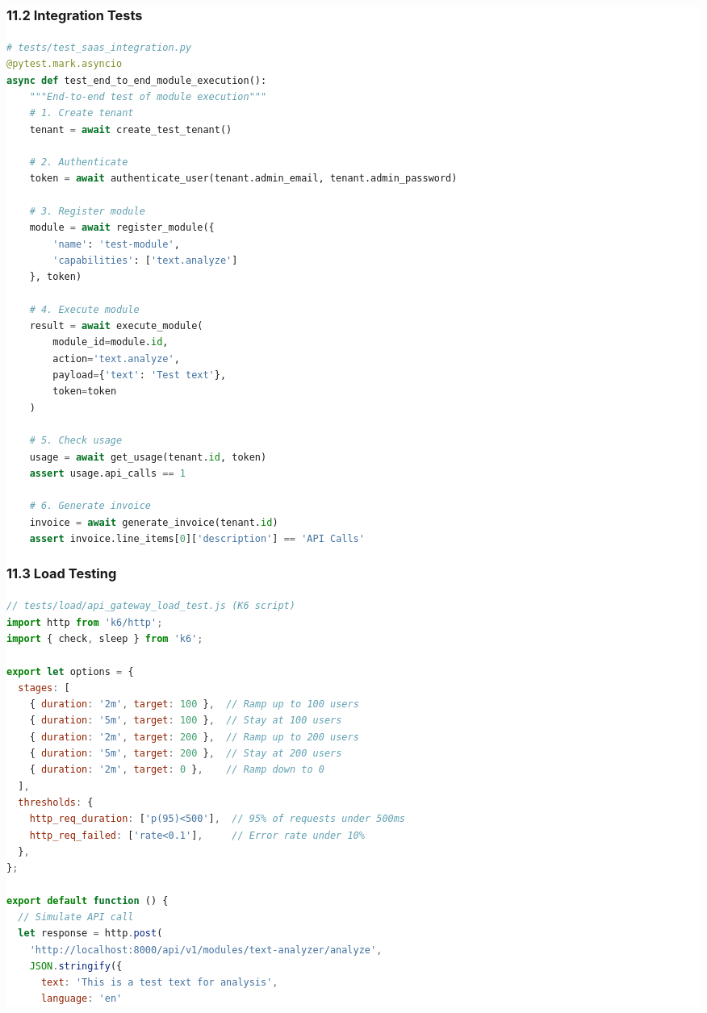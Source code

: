 ### 11.2 Integration Tests

```python
# tests/test_saas_integration.py
@pytest.mark.asyncio
async def test_end_to_end_module_execution():
    """End-to-end test of module execution"""
    # 1. Create tenant
    tenant = await create_test_tenant()
    
    # 2. Authenticate
    token = await authenticate_user(tenant.admin_email, tenant.admin_password)
    
    # 3. Register module
    module = await register_module({
        'name': 'test-module',
        'capabilities': ['text.analyze']
    }, token)
    
    # 4. Execute module
    result = await execute_module(
        module_id=module.id,
        action='text.analyze',
        payload={'text': 'Test text'},
        token=token
    )
    
    # 5. Check usage
    usage = await get_usage(tenant.id, token)
    assert usage.api_calls == 1
    
    # 6. Generate invoice
    invoice = await generate_invoice(tenant.id)
    assert invoice.line_items[0]['description'] == 'API Calls'
```

### 11.3 Load Testing

```javascript
// tests/load/api_gateway_load_test.js (K6 script)
import http from 'k6/http';
import { check, sleep } from 'k6';

export let options = {
  stages: [
    { duration: '2m', target: 100 },  // Ramp up to 100 users
    { duration: '5m', target: 100 },  // Stay at 100 users
    { duration: '2m', target: 200 },  // Ramp up to 200 users
    { duration: '5m', target: 200 },  // Stay at 200 users
    { duration: '2m', target: 0 },    // Ramp down to 0
  ],
  thresholds: {
    http_req_duration: ['p(95)<500'],  // 95% of requests under 500ms
    http_req_failed: ['rate<0.1'],     // Error rate under 10%
  },
};

export default function () {
  // Simulate API call
  let response = http.post(
    'http://localhost:8000/api/v1/modules/text-analyzer/analyze',
    JSON.stringify({
      text: 'This is a test text for analysis',
      language: 'en'
```